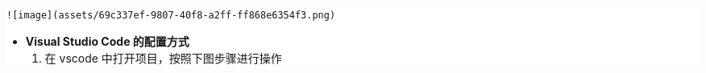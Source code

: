     ![image](assets/69c337ef-9807-40f8-a2ff-ff868e6354f3.png)



- **Visual Studio Code 的配置方式**
  1. 在 vscode 中打开项目，按照下图步骤进行操作